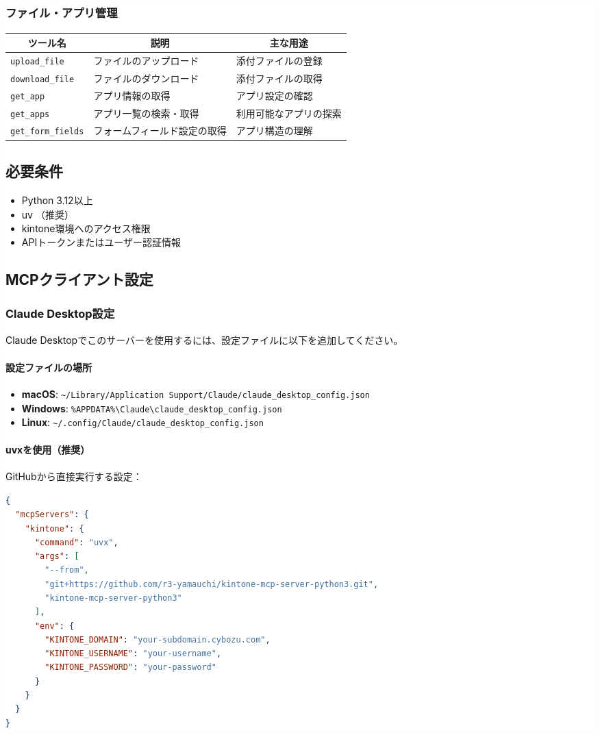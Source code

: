 ### ファイル・アプリ管理
| ツール名 | 説明 | 主な用途 |
|---------|-----|---------|
| `upload_file` | ファイルのアップロード | 添付ファイルの登録 |
| `download_file` | ファイルのダウンロード | 添付ファイルの取得 |
| `get_app` | アプリ情報の取得 | アプリ設定の確認 |
| `get_apps` | アプリ一覧の検索・取得 | 利用可能なアプリの探索 |
| `get_form_fields` | フォームフィールド設定の取得 | アプリ構造の理解 |

## 必要条件

- Python 3.12以上
- uv （推奨）
- kintone環境へのアクセス権限
- APIトークンまたはユーザー認証情報

## MCPクライアント設定

### Claude Desktop設定

Claude Desktopでこのサーバーを使用するには、設定ファイルに以下を追加してください。

#### 設定ファイルの場所

- **macOS**: `~/Library/Application Support/Claude/claude_desktop_config.json`
- **Windows**: `%APPDATA%\Claude\claude_desktop_config.json`
- **Linux**: `~/.config/Claude/claude_desktop_config.json`

#### uvxを使用（推奨）

GitHubから直接実行する設定：

```json
{
  "mcpServers": {
    "kintone": {
      "command": "uvx",
      "args": [
        "--from",
        "git+https://github.com/r3-yamauchi/kintone-mcp-server-python3.git",
        "kintone-mcp-server-python3"
      ],
      "env": {
        "KINTONE_DOMAIN": "your-subdomain.cybozu.com",
        "KINTONE_USERNAME": "your-username",
        "KINTONE_PASSWORD": "your-password"
      }
    }
  }
}
```

